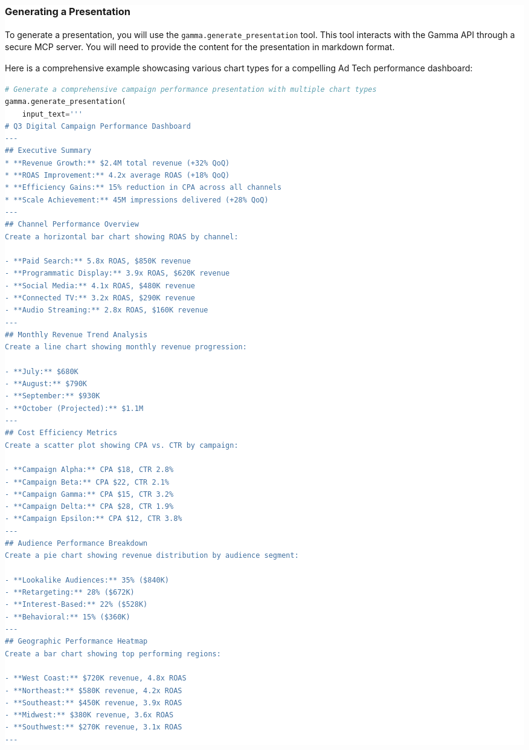 ### Generating a Presentation

To generate a presentation, you will use the `gamma.generate_presentation` tool. This tool interacts with the Gamma API through a secure MCP server. You will need to provide the content for the presentation in markdown format.

Here is a comprehensive example showcasing various chart types for a compelling Ad Tech performance dashboard:

```python
# Generate a comprehensive campaign performance presentation with multiple chart types
gamma.generate_presentation(
    input_text='''
# Q3 Digital Campaign Performance Dashboard
---
## Executive Summary
* **Revenue Growth:** $2.4M total revenue (+32% QoQ)
* **ROAS Improvement:** 4.2x average ROAS (+18% QoQ)
* **Efficiency Gains:** 15% reduction in CPA across all channels
* **Scale Achievement:** 45M impressions delivered (+28% QoQ)
---
## Channel Performance Overview
Create a horizontal bar chart showing ROAS by channel:

- **Paid Search:** 5.8x ROAS, $850K revenue
- **Programmatic Display:** 3.9x ROAS, $620K revenue  
- **Social Media:** 4.1x ROAS, $480K revenue
- **Connected TV:** 3.2x ROAS, $290K revenue
- **Audio Streaming:** 2.8x ROAS, $160K revenue
---
## Monthly Revenue Trend Analysis
Create a line chart showing monthly revenue progression:

- **July:** $680K
- **August:** $790K  
- **September:** $930K
- **October (Projected):** $1.1M
---
## Cost Efficiency Metrics
Create a scatter plot showing CPA vs. CTR by campaign:

- **Campaign Alpha:** CPA $18, CTR 2.8%
- **Campaign Beta:** CPA $22, CTR 2.1%
- **Campaign Gamma:** CPA $15, CTR 3.2%
- **Campaign Delta:** CPA $28, CTR 1.9%
- **Campaign Epsilon:** CPA $12, CTR 3.8%
---
## Audience Performance Breakdown
Create a pie chart showing revenue distribution by audience segment:

- **Lookalike Audiences:** 35% ($840K)
- **Retargeting:** 28% ($672K)
- **Interest-Based:** 22% ($528K)
- **Behavioral:** 15% ($360K)
---
## Geographic Performance Heatmap
Create a bar chart showing top performing regions:

- **West Coast:** $720K revenue, 4.8x ROAS
- **Northeast:** $580K revenue, 4.2x ROAS
- **Southeast:** $450K revenue, 3.9x ROAS
- **Midwest:** $380K revenue, 3.6x ROAS
- **Southwest:** $270K revenue, 3.1x ROAS
---
```